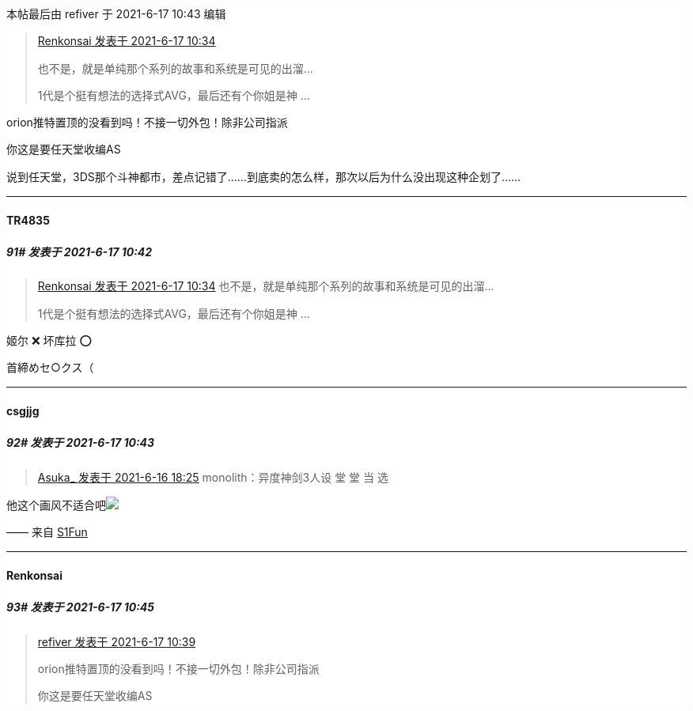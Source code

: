 
 本帖最后由 refiver 于 2021-6-17 10:43 编辑 
<blockquote><a href="httphttps://bbs.saraba1st.com/2b/forum.php?mod=redirect&amp;goto=findpost&amp;pid=51635585&amp;ptid=2010273" target="_blank">Renkonsai 发表于 2021-6-17 10:34</a>

也不是，就是单纯那个系列的故事和系统是可见的出溜…

1代是个挺有想法的选择式AVG，最后还有个你姐是神 ...</blockquote>
orion推特置顶的没看到吗！不接一切外包！除非公司指派

你这是要任天堂收编AS

说到任天堂，3DS那个斗神都市，差点记错了……到底卖的怎么样，那次以后为什么没出现这种企划了……




*****

####  TR4835  
##### 91#       发表于 2021-6-17 10:42


<blockquote><a href="httphttps://bbs.saraba1st.com/2b/forum.php?mod=redirect&amp;goto=findpost&amp;pid=51635585&amp;ptid=2010273" target="_blank">Renkonsai 发表于 2021-6-17 10:34</a>
也不是，就是单纯那个系列的故事和系统是可见的出溜…

1代是个挺有想法的选择式AVG，最后还有个你姐是神 ...</blockquote>
姬尔 ❌
坏库拉 ⭕️

首締めセ○クス（


*****

####  csgjjg  
##### 92#       发表于 2021-6-17 10:43


<blockquote><a href="httphttps://bbs.saraba1st.com/2b/forum.php?mod=redirect&amp;goto=findpost&amp;pid=51628389&amp;ptid=2010273" target="_blank">Asuka_ 发表于 2021-6-16 18:25</a>
monolith：异度神剑3人设 堂 堂 当 选</blockquote>
他这个画风不适合吧<img src="https://static.saraba1st.com/image/smiley/face2017/001.png" referrerpolicy="no-referrer">

—— 来自 [S1Fun](https://s1fun.koalcat.com)


*****

####  Renkonsai  
##### 93#       发表于 2021-6-17 10:45


<blockquote><a href="httphttps://bbs.saraba1st.com/2b/forum.php?mod=redirect&amp;goto=findpost&amp;pid=51635682&amp;ptid=2010273" target="_blank">refiver 发表于 2021-6-17 10:39</a>

orion推特置顶的没看到吗！不接一切外包！除非公司指派

你这是要任天堂收编AS
